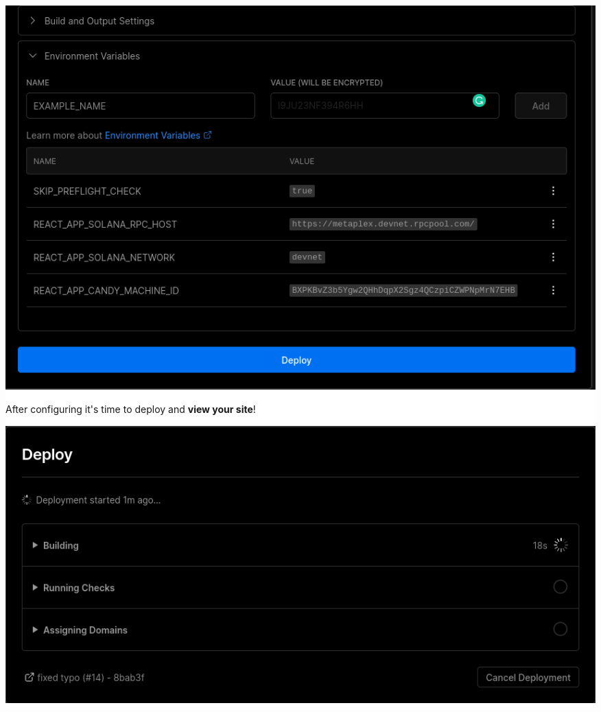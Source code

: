 ![Vercel](./images/vercel.png)

After configuring it's time to deploy and **view your site**!

![Deploying](./images/deploy.png)
